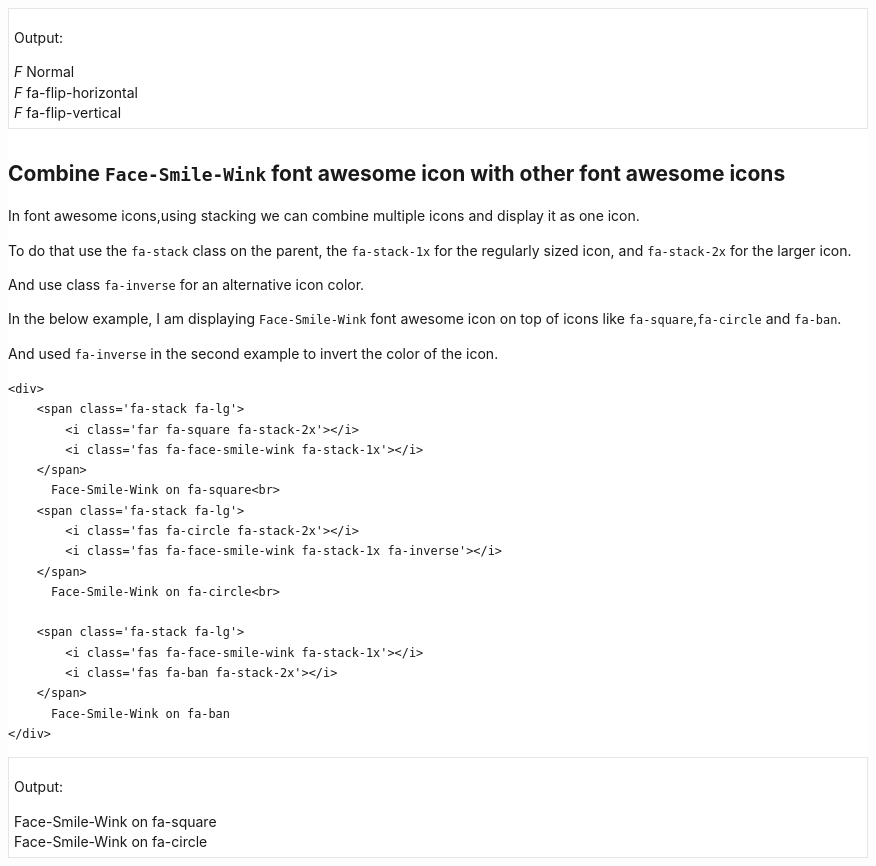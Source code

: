 <div style='border:1px solid rgba(0,0,0,.1);margin-bottom:10px;padding:5px;'>
<p>Output:</p>


<div>
<i class='fas fa-face-smile-wink fa-3x'>F</i> Normal <br>
<i class='fas fa-face-smile-wink fa-flip-horizontal fa-3x'>F</i> fa-flip-horizontal<br>
<i class='fas fa-face-smile-wink fa-flip-vertical fa-3x'>F</i> fa-flip-vertical<br>
</div>
</div>

## Combine `Face-Smile-Wink` font awesome icon with other font awesome icons

In font awesome icons,using stacking we can combine multiple icons and display it as one icon.

To do that use the `fa-stack` class on the parent, the `fa-stack-1x` for the regularly sized icon, and `fa-stack-2x` for the larger icon.

And use class `fa-inverse` for an alternative icon color. 

In the below example, I am displaying `Face-Smile-Wink` font awesome icon on top of icons like `fa-square`,`fa-circle` and `fa-ban`.

And used `fa-inverse` in the second example to invert the color of the icon.
```
<div>
    <span class='fa-stack fa-lg'>
        <i class='far fa-square fa-stack-2x'></i>
        <i class='fas fa-face-smile-wink fa-stack-1x'></i>
    </span>
      Face-Smile-Wink on fa-square<br>
    <span class='fa-stack fa-lg'>
        <i class='fas fa-circle fa-stack-2x'></i>
        <i class='fas fa-face-smile-wink fa-stack-1x fa-inverse'></i>
    </span>
      Face-Smile-Wink on fa-circle<br>

    <span class='fa-stack fa-lg'>
        <i class='fas fa-face-smile-wink fa-stack-1x'></i>
        <i class='fas fa-ban fa-stack-2x'></i>
    </span>
      Face-Smile-Wink on fa-ban
</div>
```

<div style='border:1px solid rgba(0,0,0,.1);margin-bottom:10px;padding:5px;'>
<p>Output:</p>


<div>
    <span class='fa-stack fa-lg'>
        <i class='far fa-square fa-stack-2x'></i>
        <i class='fas fa-face-smile-wink fa-stack-1x'></i>
    </span>
      Face-Smile-Wink on fa-square<br>
    <span class='fa-stack fa-lg'>
        <i class='fas fa-circle fa-stack-2x'></i>
        <i class='fas fa-face-smile-wink fa-stack-1x fa-inverse'></i>
    </span>
      Face-Smile-Wink on fa-circle<br>
